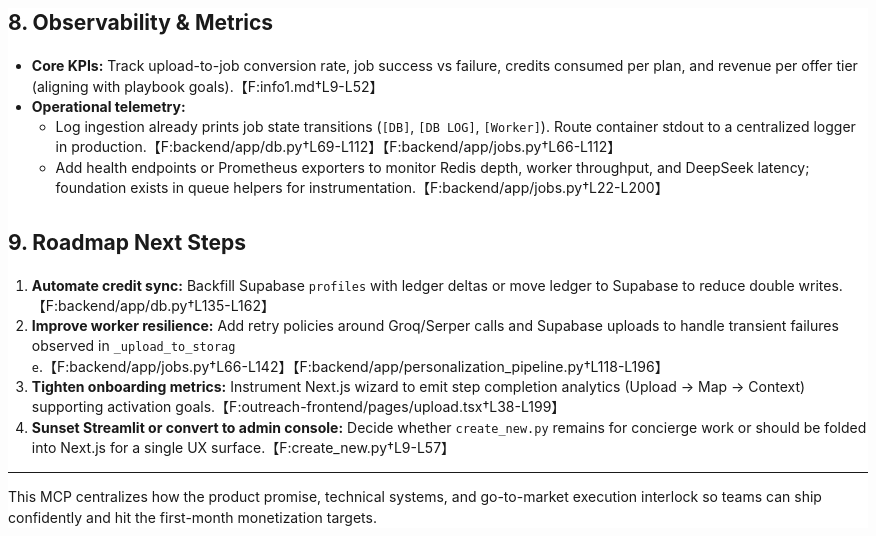 ## 8. Observability & Metrics
- **Core KPIs:** Track upload-to-job conversion rate, job success vs failure, credits consumed per plan, and revenue per offer tier (aligning with playbook goals).【F:info1.md†L9-L52】
- **Operational telemetry:**
  - Log ingestion already prints job state transitions (`[DB]`, `[DB LOG]`, `[Worker]`). Route container stdout to a centralized logger in production.【F:backend/app/db.py†L69-L112】【F:backend/app/jobs.py†L66-L112】
  - Add health endpoints or Prometheus exporters to monitor Redis depth, worker throughput, and DeepSeek latency; foundation exists in queue helpers for instrumentation.【F:backend/app/jobs.py†L22-L200】

## 9. Roadmap Next Steps
1. **Automate credit sync:** Backfill Supabase `profiles` with ledger deltas or move ledger to Supabase to reduce double writes.【F:backend/app/db.py†L135-L162】
2. **Improve worker resilience:** Add retry policies around Groq/Serper calls and Supabase uploads to handle transient failures observed in `_upload_to_storage`.【F:backend/app/jobs.py†L66-L142】【F:backend/app/personalization_pipeline.py†L118-L196】
3. **Tighten onboarding metrics:** Instrument Next.js wizard to emit step completion analytics (Upload → Map → Context) supporting activation goals.【F:outreach-frontend/pages/upload.tsx†L38-L199】
4. **Sunset Streamlit or convert to admin console:** Decide whether `create_new.py` remains for concierge work or should be folded into Next.js for a single UX surface.【F:create_new.py†L9-L57】

---
This MCP centralizes how the product promise, technical systems, and go-to-market execution interlock so teams can ship confidently and hit the first-month monetization targets.
